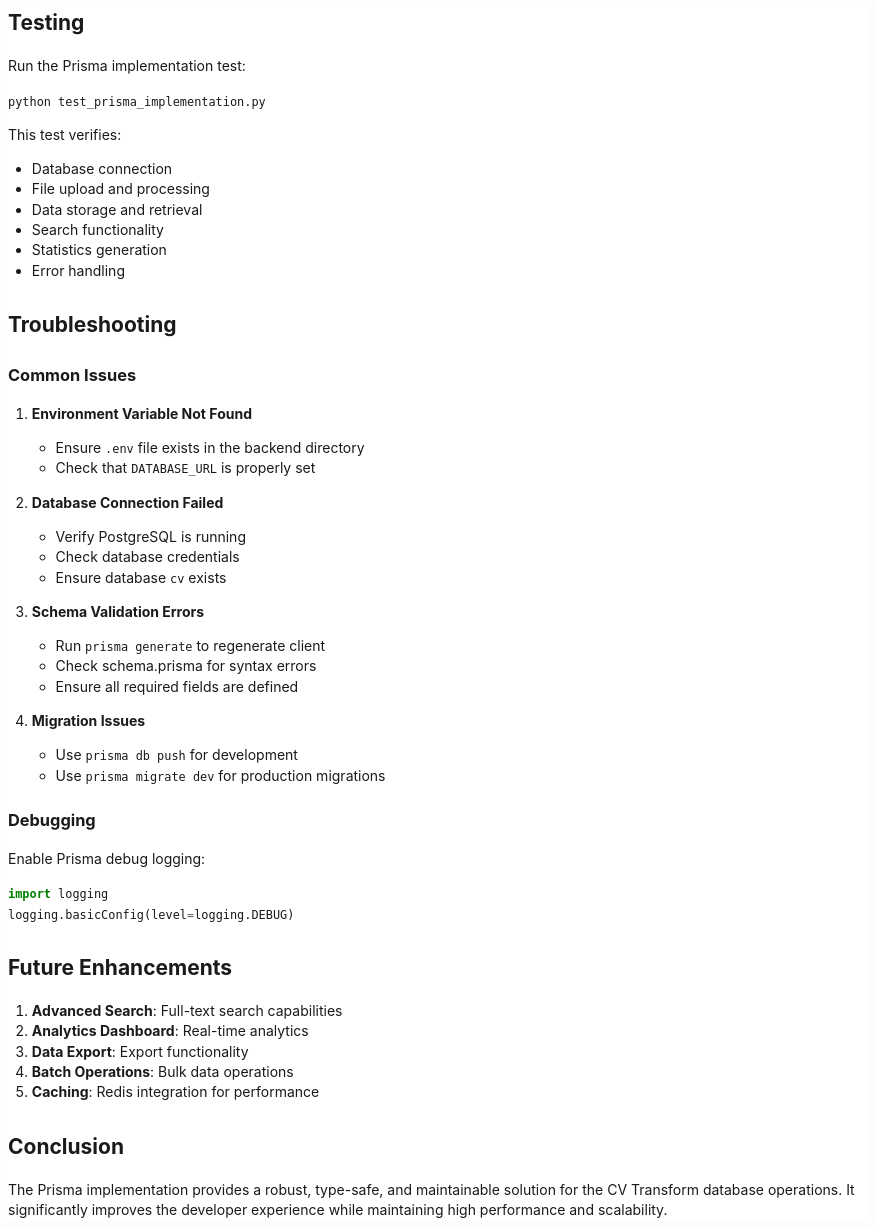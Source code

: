 ## Testing

Run the Prisma implementation test:

```bash
python test_prisma_implementation.py
```

This test verifies:
- Database connection
- File upload and processing
- Data storage and retrieval
- Search functionality
- Statistics generation
- Error handling

## Troubleshooting

### Common Issues

1. **Environment Variable Not Found**
   - Ensure `.env` file exists in the backend directory
   - Check that `DATABASE_URL` is properly set

2. **Database Connection Failed**
   - Verify PostgreSQL is running
   - Check database credentials
   - Ensure database `cv` exists

3. **Schema Validation Errors**
   - Run `prisma generate` to regenerate client
   - Check schema.prisma for syntax errors
   - Ensure all required fields are defined

4. **Migration Issues**
   - Use `prisma db push` for development
   - Use `prisma migrate dev` for production migrations

### Debugging

Enable Prisma debug logging:

```python
import logging
logging.basicConfig(level=logging.DEBUG)
```

## Future Enhancements

1. **Advanced Search**: Full-text search capabilities
2. **Analytics Dashboard**: Real-time analytics
3. **Data Export**: Export functionality
4. **Batch Operations**: Bulk data operations
5. **Caching**: Redis integration for performance

## Conclusion

The Prisma implementation provides a robust, type-safe, and maintainable solution for the CV Transform database operations. It significantly improves the developer experience while maintaining high performance and scalability.
